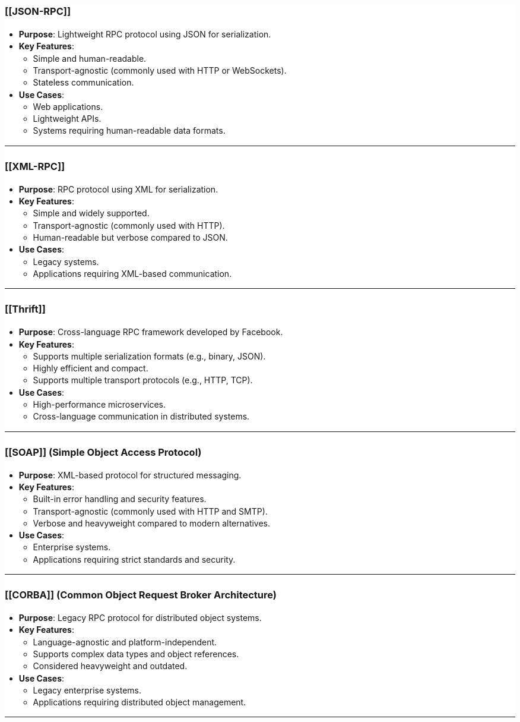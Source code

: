 
### [[JSON-RPC]]
- **Purpose**: Lightweight RPC protocol using JSON for serialization.
- **Key Features**:
  - Simple and human-readable.
  - Transport-agnostic (commonly used with HTTP or WebSockets).
  - Stateless communication.
- **Use Cases**:
  - Web applications.
  - Lightweight APIs.
  - Systems requiring human-readable data formats.

---

### [[XML-RPC]]
- **Purpose**: RPC protocol using XML for serialization.
- **Key Features**:
  - Simple and widely supported.
  - Transport-agnostic (commonly used with HTTP).
  - Human-readable but verbose compared to JSON.
- **Use Cases**:
  - Legacy systems.
  - Applications requiring XML-based communication.

---

### [[Thrift]]
- **Purpose**: Cross-language RPC framework developed by Facebook.
- **Key Features**:
  - Supports multiple serialization formats (e.g., binary, JSON).
  - Highly efficient and compact.
  - Supports multiple transport protocols (e.g., HTTP, TCP).
- **Use Cases**:
  - High-performance microservices.
  - Cross-language communication in distributed systems.

---

### [[SOAP]] (Simple Object Access Protocol)
- **Purpose**: XML-based protocol for structured messaging.
- **Key Features**:
  - Built-in error handling and security features.
  - Transport-agnostic (commonly used with HTTP and SMTP).
  - Verbose and heavyweight compared to modern alternatives.
- **Use Cases**:
  - Enterprise systems.
  - Applications requiring strict standards and security.

---

### [[CORBA]] (Common Object Request Broker Architecture)
- **Purpose**: Legacy RPC protocol for distributed object systems.
- **Key Features**:
  - Language-agnostic and platform-independent.
  - Supports complex data types and object references.
  - Considered heavyweight and outdated.
- **Use Cases**:
  - Legacy enterprise systems.
  - Applications requiring distributed object management.

---
